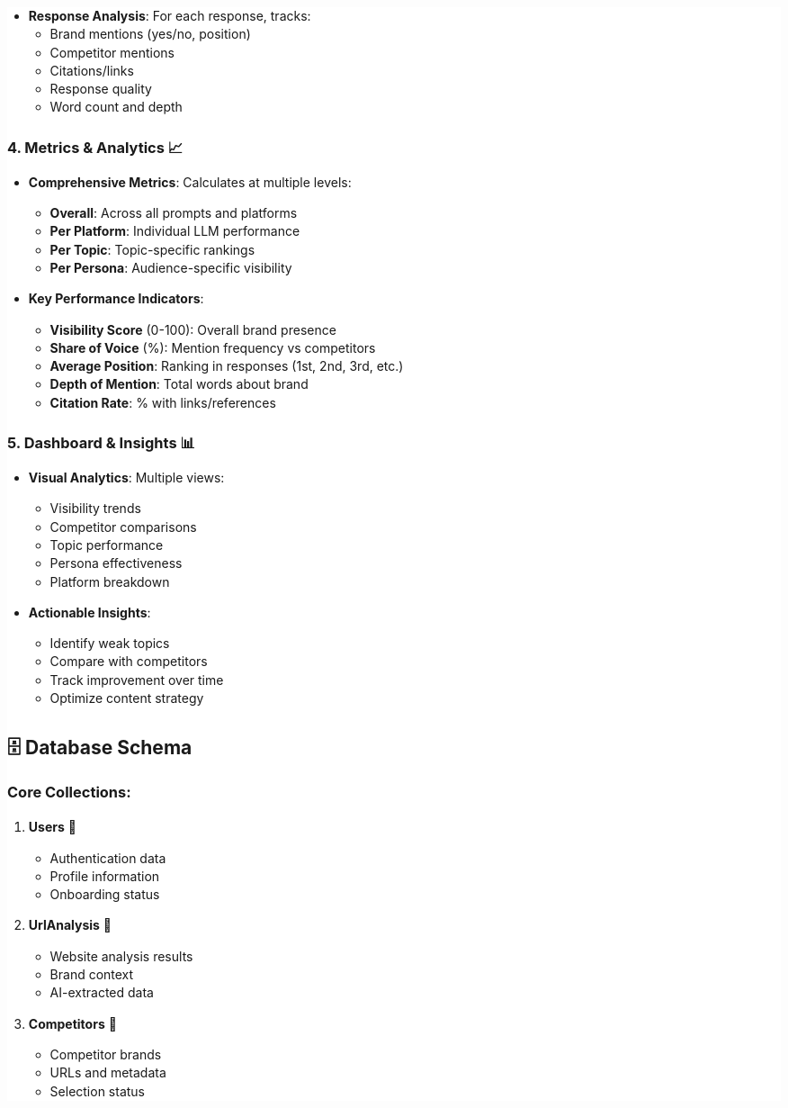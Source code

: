 - **Response Analysis**: For each response, tracks:
  - Brand mentions (yes/no, position)
  - Competitor mentions
  - Citations/links
  - Response quality
  - Word count and depth

### 4. **Metrics & Analytics** 📈
- **Comprehensive Metrics**: Calculates at multiple levels:
  - **Overall**: Across all prompts and platforms
  - **Per Platform**: Individual LLM performance
  - **Per Topic**: Topic-specific rankings
  - **Per Persona**: Audience-specific visibility
  
- **Key Performance Indicators**:
  - **Visibility Score** (0-100): Overall brand presence
  - **Share of Voice** (%): Mention frequency vs competitors
  - **Average Position**: Ranking in responses (1st, 2nd, 3rd, etc.)
  - **Depth of Mention**: Total words about brand
  - **Citation Rate**: % with links/references

### 5. **Dashboard & Insights** 📊
- **Visual Analytics**: Multiple views:
  - Visibility trends
  - Competitor comparisons
  - Topic performance
  - Persona effectiveness
  - Platform breakdown
  
- **Actionable Insights**:
  - Identify weak topics
  - Compare with competitors
  - Track improvement over time
  - Optimize content strategy

## 🗄️ Database Schema

### Core Collections:

1. **Users** 👤
   - Authentication data
   - Profile information
   - Onboarding status

2. **UrlAnalysis** 🔗
   - Website analysis results
   - Brand context
   - AI-extracted data

3. **Competitors** 🏢
   - Competitor brands
   - URLs and metadata
   - Selection status
